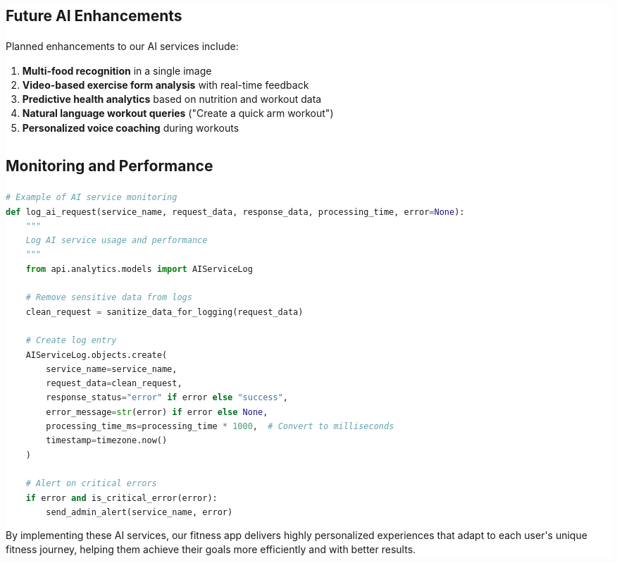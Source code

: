 ## Future AI Enhancements

Planned enhancements to our AI services include:

1. **Multi-food recognition** in a single image
2. **Video-based exercise form analysis** with real-time feedback
3. **Predictive health analytics** based on nutrition and workout data
4. **Natural language workout queries** ("Create a quick arm workout")
5. **Personalized voice coaching** during workouts

## Monitoring and Performance

```python
# Example of AI service monitoring
def log_ai_request(service_name, request_data, response_data, processing_time, error=None):
    """
    Log AI service usage and performance
    """
    from api.analytics.models import AIServiceLog
    
    # Remove sensitive data from logs
    clean_request = sanitize_data_for_logging(request_data)
    
    # Create log entry
    AIServiceLog.objects.create(
        service_name=service_name,
        request_data=clean_request,
        response_status="error" if error else "success",
        error_message=str(error) if error else None,
        processing_time_ms=processing_time * 1000,  # Convert to milliseconds
        timestamp=timezone.now()
    )
    
    # Alert on critical errors
    if error and is_critical_error(error):
        send_admin_alert(service_name, error)
```

By implementing these AI services, our fitness app delivers highly personalized experiences that adapt to each user's unique fitness journey, helping them achieve their goals more efficiently and with better results.